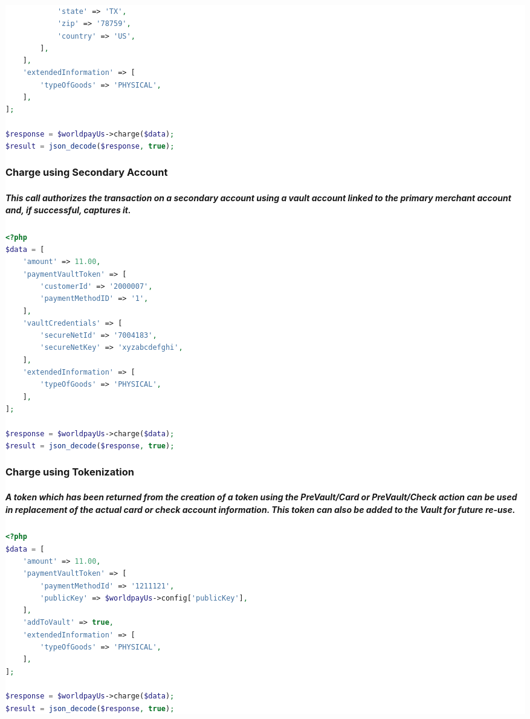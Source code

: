 ```php
            'state' => 'TX',
            'zip' => '78759',
            'country' => 'US',
        ],
    ],
    'extendedInformation' => [
        'typeOfGoods' => 'PHYSICAL',
    ],
];

$response = $worldpayUs->charge($data);
$result = json_decode($response, true);
```

### Charge using Secondary Account
##### This call authorizes the transaction on a secondary account using a vault account linked to the primary merchant account and, if successful, captures it.
```php
<?php 
$data = [
    'amount' => 11.00,
    'paymentVaultToken' => [
        'customerId' => '2000007',
        'paymentMethodID' => '1',
    ],
    'vaultCredentials' => [
        'secureNetId' => '7004183',
        'secureNetKey' => 'xyzabcdefghi',
    ],
    'extendedInformation' => [
        'typeOfGoods' => 'PHYSICAL',
    ],
];

$response = $worldpayUs->charge($data);
$result = json_decode($response, true);
```

### Charge using Tokenization
##### A token which has been returned from the creation of a token using the PreVault/Card or PreVault/Check action can be used in replacement of the actual card or check account information. This token can also be added to the Vault for future re-use.
```php
<?php 
$data = [
    'amount' => 11.00,
    'paymentVaultToken' => [
        'paymentMethodId' => '1211121',
        'publicKey' => $worldpayUs->config['publicKey'],
    ],
    'addToVault' => true,
    'extendedInformation' => [
        'typeOfGoods' => 'PHYSICAL',
    ],
];

$response = $worldpayUs->charge($data);
$result = json_decode($response, true);
```
